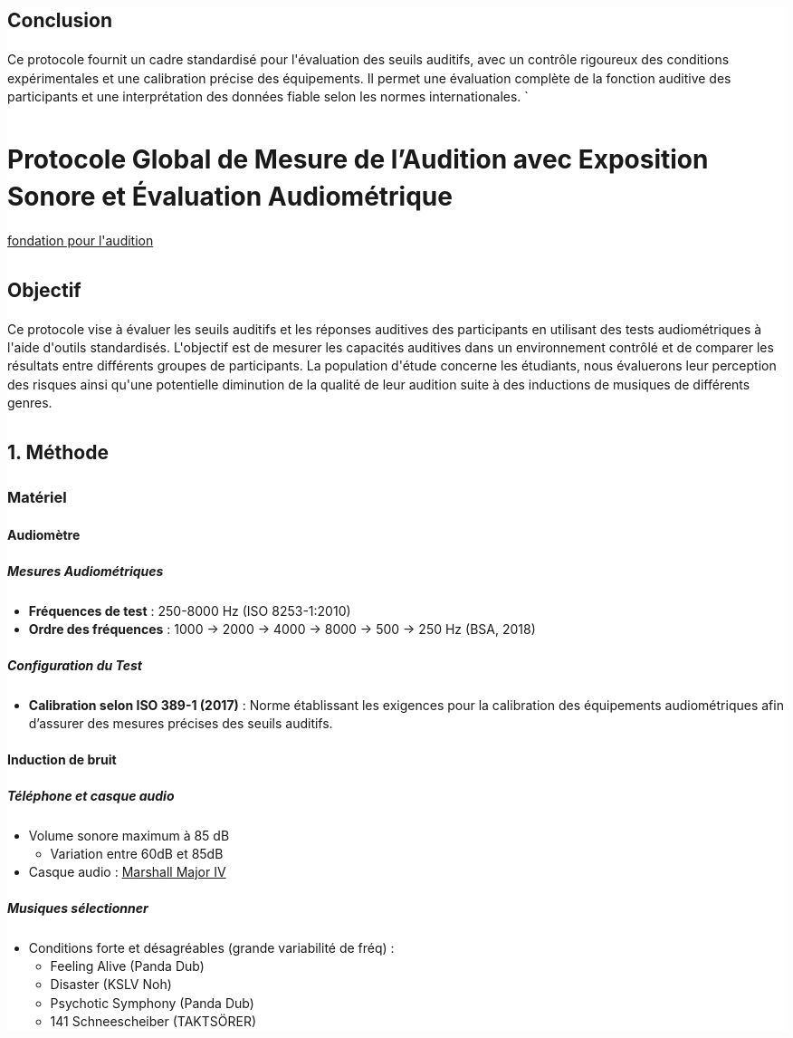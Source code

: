 

## Conclusion
Ce protocole fournit un cadre standardisé pour l'évaluation des seuils auditifs, avec un contrôle rigoureux des conditions expérimentales et une calibration précise des équipements. Il permet une évaluation complète de la fonction auditive des participants et une interprétation des données fiable selon les normes internationales.
`


# Protocole Global de Mesure de l’Audition avec Exposition Sonore et Évaluation Audiométrique

[fondation pour l'audition](https://www.fondationpourlaudition.org/plus-dun-milliard-de-jeunes-risque-pour-leur-audition-1089?utm_source=chatgpt.com)

## Objectif
Ce protocole vise à évaluer les seuils auditifs et les réponses auditives des participants en utilisant des tests audiométriques à l'aide d'outils standardisés. L'objectif est de mesurer les capacités auditives dans un environnement contrôlé et de comparer les résultats entre différents groupes de participants. La population d'étude concerne les étudiants, nous évaluerons leur perception des risques ainsi qu'une potentielle diminution de la qualité de leur audition suite à des inductions de musiques de différents genres.

## 1. Méthode

### Matériel

#### Audiomètre 
##### Mesures Audiométriques
- **Fréquences de test** : 250-8000 Hz (ISO 8253-1:2010)
- **Ordre des fréquences** : 1000 → 2000 → 4000 → 8000 → 500 → 250 Hz (BSA, 2018)
##### Configuration du Test
- **Calibration selon ISO 389-1 (2017)** : Norme établissant les exigences pour la calibration des équipements audiométriques afin d’assurer des mesures précises des seuils auditifs.

#### Induction de bruit

##### Téléphone et casque audio
- Volume sonore maximum à 85 dB
	- Variation entre 60dB et 85dB
- Casque audio : [Marshall Major IV](https://www.marshall.com/fr/fr/product/major-iv?pid=1005773&srsltid=AfmBOoo4QmdPY6b_44XGxkUcSLbPVWC6UjQJd72QstOCvAEjR-5sCqdl)

##### Musiques sélectionner
- Conditions forte et désagréables (grande variabilité de fréq) : 
	- Feeling Alive (Panda Dub)
	- Disaster (KSLV Noh)
	- Psychotic Symphony (Panda Dub)
	- 141 Schneescheiber (TAKTSÖRER)
